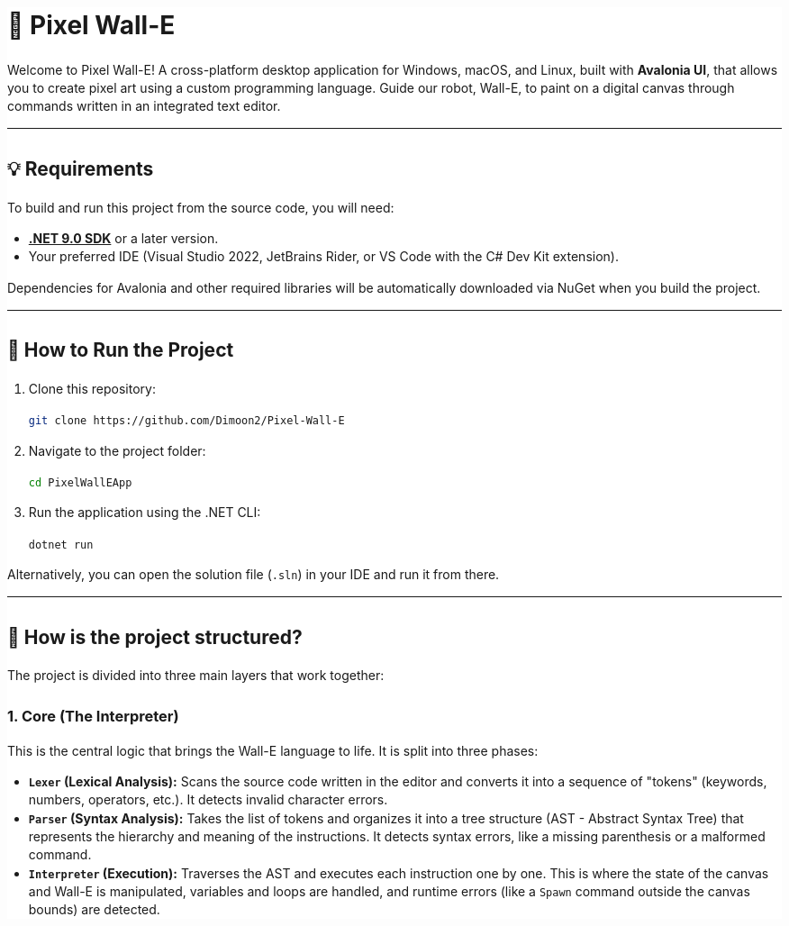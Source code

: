 # 🎨 Pixel Wall-E

Welcome to Pixel Wall-E! A cross-platform desktop application for Windows, macOS, and Linux, built with **Avalonia UI**, that allows you to create pixel art using a custom programming language. Guide our robot, Wall-E, to paint on a digital canvas through commands written in an integrated text editor.


---

## 💡 Requirements

To build and run this project from the source code, you will need:

-   **[.NET 9.0 SDK](https://dotnet.microsoft.com/download/dotnet/9.0)** or a later version.
-   Your preferred IDE (Visual Studio 2022, JetBrains Rider, or VS Code with the C# Dev Kit extension).

Dependencies for Avalonia and other required libraries will be automatically downloaded via NuGet when you build the project.

---

## 👾 How to Run the Project

1.  Clone this repository:
    ```bash
    git clone https://github.com/Dimoon2/Pixel-Wall-E
    ```
2.  Navigate to the project folder:
    ```bash
    cd PixelWallEApp
    ```
3.  Run the application using the .NET CLI:
    ```bash
    dotnet run
    ```

Alternatively, you can open the solution file (`.sln`) in your IDE and run it from there.

---

## 🛞 How is the project structured?

The project is divided into three main layers that work together:

### 1. **Core (The Interpreter)**
This is the central logic that brings the Wall-E language to life. It is split into three phases:

-   **`Lexer` (Lexical Analysis):** Scans the source code written in the editor and converts it into a sequence of "tokens" (keywords, numbers, operators, etc.). It detects invalid character errors.
-   **`Parser` (Syntax Analysis):** Takes the list of tokens and organizes it into a tree structure (AST - Abstract Syntax Tree) that represents the hierarchy and meaning of the instructions. It detects syntax errors, like a missing parenthesis or a malformed command.
-   **`Interpreter` (Execution):** Traverses the AST and executes each instruction one by one. This is where the state of the canvas and Wall-E is manipulated, variables and loops are handled, and runtime errors (like a `Spawn` command outside the canvas bounds) are detected.
